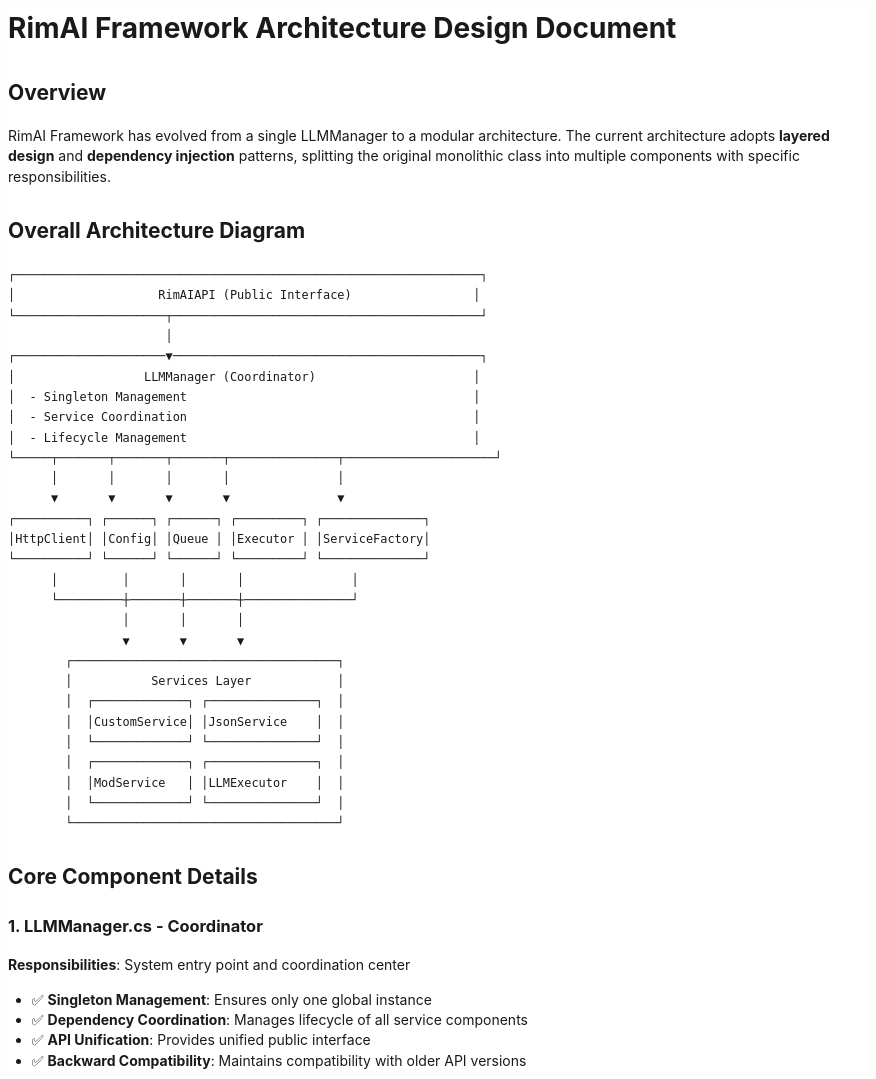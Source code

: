 # RimAI Framework Architecture Design Document

## Overview

RimAI Framework has evolved from a single LLMManager to a modular architecture. The current architecture adopts **layered design** and **dependency injection** patterns, splitting the original monolithic class into multiple components with specific responsibilities.

## Overall Architecture Diagram

```
┌─────────────────────────────────────────────────────────────────┐
│                    RimAIAPI (Public Interface)                 │
└─────────────────────┬───────────────────────────────────────────┘
                      │
┌─────────────────────▼───────────────────────────────────────────┐
│                  LLMManager (Coordinator)                      │
│  - Singleton Management                                        │
│  - Service Coordination                                        │  
│  - Lifecycle Management                                        │
└─────┬───────┬───────┬───────┬───────────────┬─────────────────────┘
      │       │       │       │               │
      ▼       ▼       ▼       ▼               ▼
┌──────────┐ ┌──────┐ ┌──────┐ ┌─────────┐ ┌──────────────┐
│HttpClient│ │Config│ │Queue │ │Executor │ │ServiceFactory│
└──────────┘ └──────┘ └──────┘ └─────────┘ └──────────────┘
      │         │       │       │               │
      └─────────┼───────┼───────┼───────────────┘
                │       │       │
                ▼       ▼       ▼
        ┌─────────────────────────────────────┐
        │           Services Layer            │
        │  ┌─────────────┐ ┌───────────────┐  │
        │  │CustomService│ │JsonService    │  │
        │  └─────────────┘ └───────────────┘  │
        │  ┌─────────────┐ ┌───────────────┐  │
        │  │ModService   │ │LLMExecutor    │  │
        │  └─────────────┘ └───────────────┘  │
        └─────────────────────────────────────┘
```

## Core Component Details

### 1. **LLMManager.cs** - Coordinator

**Responsibilities**: System entry point and coordination center
- ✅ **Singleton Management**: Ensures only one global instance
- ✅ **Dependency Coordination**: Manages lifecycle of all service components
- ✅ **API Unification**: Provides unified public interface
- ✅ **Backward Compatibility**: Maintains compatibility with older API versions
